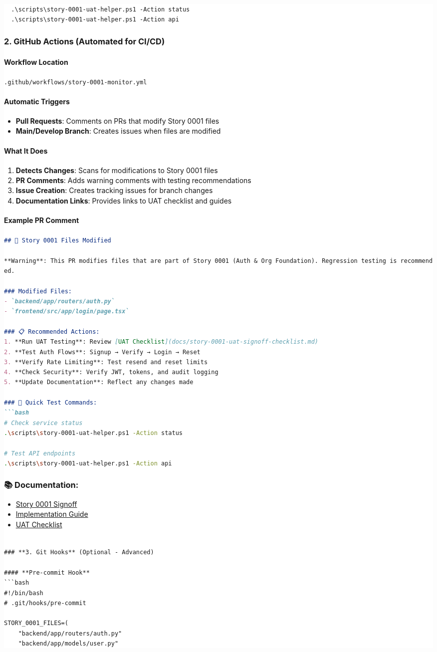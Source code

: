 ```
  .\scripts\story-0001-uat-helper.ps1 -Action status
  .\scripts\story-0001-uat-helper.ps1 -Action api
```

### **2. GitHub Actions** (Automated for CI/CD)

#### **Workflow Location**
```
.github/workflows/story-0001-monitor.yml
```

#### **Automatic Triggers**
- **Pull Requests**: Comments on PRs that modify Story 0001 files
- **Main/Develop Branch**: Creates issues when files are modified

#### **What It Does**
1. **Detects Changes**: Scans for modifications to Story 0001 files
2. **PR Comments**: Adds warning comments with testing recommendations
3. **Issue Creation**: Creates tracking issues for branch changes
4. **Documentation Links**: Provides links to UAT checklist and guides

#### **Example PR Comment**
```markdown
## 🚨 Story 0001 Files Modified

**Warning**: This PR modifies files that are part of Story 0001 (Auth & Org Foundation). Regression testing is recommended.

### Modified Files:
- `backend/app/routers/auth.py`
- `frontend/src/app/login/page.tsx`

### 📋 Recommended Actions:
1. **Run UAT Testing**: Review [UAT Checklist](docs/story-0001-uat-signoff-checklist.md)
2. **Test Auth Flows**: Signup → Verify → Login → Reset
3. **Verify Rate Limiting**: Test resend and reset limits
4. **Check Security**: Verify JWT, tokens, and audit logging
5. **Update Documentation**: Reflect any changes made

### 🧪 Quick Test Commands:
```bash
# Check service status
.\scripts\story-0001-uat-helper.ps1 -Action status

# Test API endpoints
.\scripts\story-0001-uat-helper.ps1 -Action api
```

### 📚 Documentation:
- [Story 0001 Signoff](docs/story-0001-signoff-complete.md)
- [Implementation Guide](docs/story-0001-implementation-walkthrough.md)
- [UAT Checklist](docs/story-0001-uat-signoff-checklist.md)
```

### **3. Git Hooks** (Optional - Advanced)

#### **Pre-commit Hook**
```bash
#!/bin/bash
# .git/hooks/pre-commit

STORY_0001_FILES=(
    "backend/app/routers/auth.py"
    "backend/app/models/user.py"
```